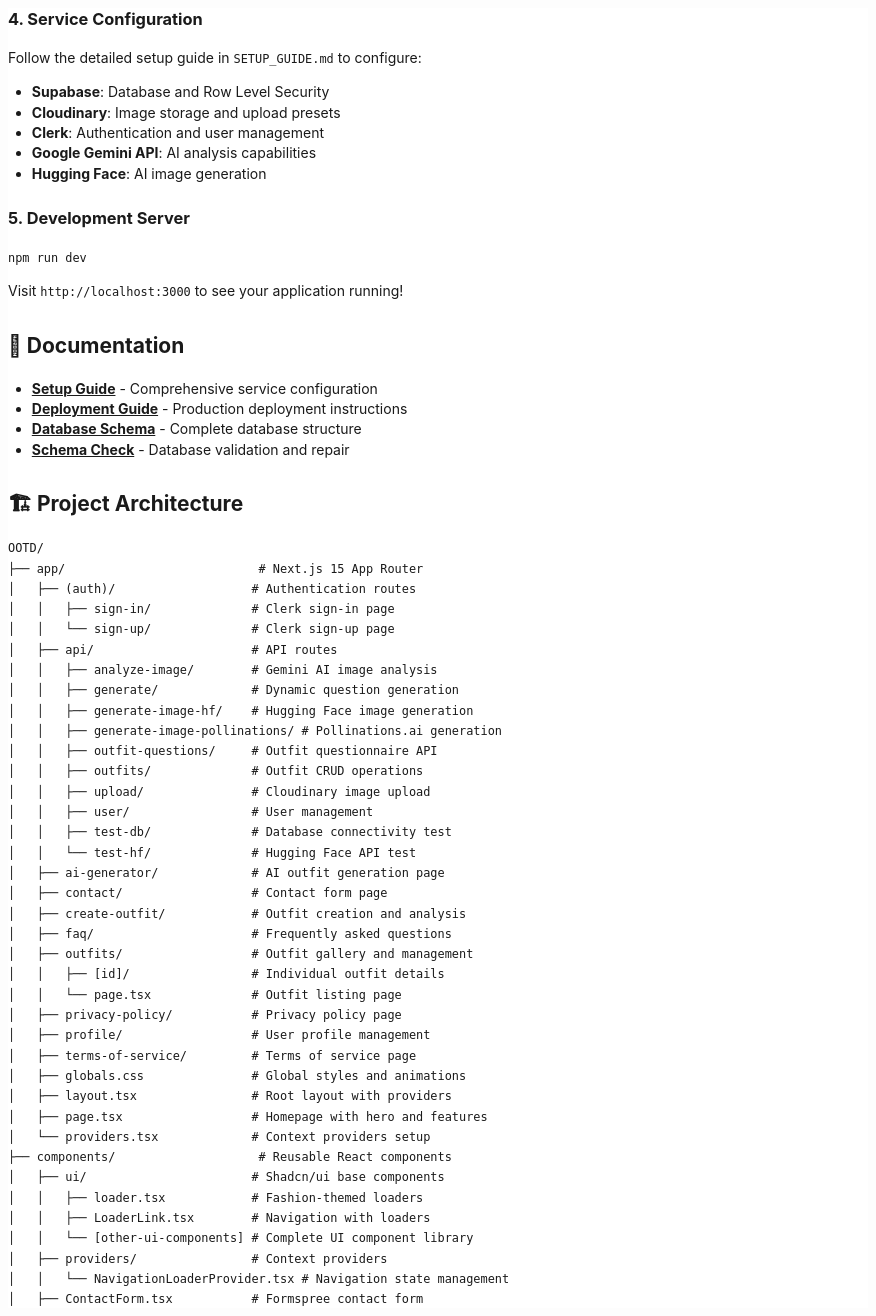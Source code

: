 ### 4. Service Configuration
Follow the detailed setup guide in `SETUP_GUIDE.md` to configure:
- **Supabase**: Database and Row Level Security
- **Cloudinary**: Image storage and upload presets
- **Clerk**: Authentication and user management
- **Google Gemini API**: AI analysis capabilities
- **Hugging Face**: AI image generation

### 5. Development Server
```bash
npm run dev
```

Visit `http://localhost:3000` to see your application running!

## 📖 Documentation

- **[Setup Guide](SETUP_GUIDE.md)** - Comprehensive service configuration
- **[Deployment Guide](DEPLOYMENT_GUIDE.md)** - Production deployment instructions
- **[Database Schema](database/schema.sql)** - Complete database structure
- **[Schema Check](database/schema-check.sql)** - Database validation and repair

## 🏗️ Project Architecture

```
OOTD/
├── app/                           # Next.js 15 App Router
│   ├── (auth)/                   # Authentication routes
│   │   ├── sign-in/              # Clerk sign-in page
│   │   └── sign-up/              # Clerk sign-up page
│   ├── api/                      # API routes
│   │   ├── analyze-image/        # Gemini AI image analysis
│   │   ├── generate/             # Dynamic question generation
│   │   ├── generate-image-hf/    # Hugging Face image generation
│   │   ├── generate-image-pollinations/ # Pollinations.ai generation
│   │   ├── outfit-questions/     # Outfit questionnaire API
│   │   ├── outfits/              # Outfit CRUD operations
│   │   ├── upload/               # Cloudinary image upload
│   │   ├── user/                 # User management
│   │   ├── test-db/              # Database connectivity test
│   │   └── test-hf/              # Hugging Face API test
│   ├── ai-generator/             # AI outfit generation page
│   ├── contact/                  # Contact form page
│   ├── create-outfit/            # Outfit creation and analysis
│   ├── faq/                      # Frequently asked questions
│   ├── outfits/                  # Outfit gallery and management
│   │   ├── [id]/                 # Individual outfit details
│   │   └── page.tsx              # Outfit listing page
│   ├── privacy-policy/           # Privacy policy page
│   ├── profile/                  # User profile management
│   ├── terms-of-service/         # Terms of service page
│   ├── globals.css               # Global styles and animations
│   ├── layout.tsx                # Root layout with providers
│   ├── page.tsx                  # Homepage with hero and features
│   └── providers.tsx             # Context providers setup
├── components/                    # Reusable React components
│   ├── ui/                       # Shadcn/ui base components
│   │   ├── loader.tsx            # Fashion-themed loaders
│   │   ├── LoaderLink.tsx        # Navigation with loaders
│   │   └── [other-ui-components] # Complete UI component library
│   ├── providers/                # Context providers
│   │   └── NavigationLoaderProvider.tsx # Navigation state management
│   ├── ContactForm.tsx           # Formspree contact form
```